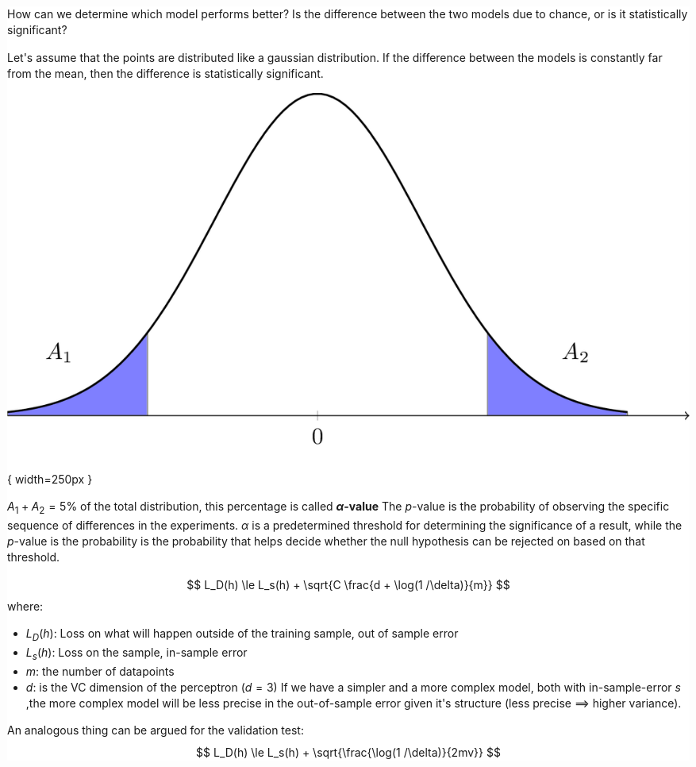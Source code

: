 How can we determine which model performs better? Is the difference between the two models due to chance, or is it statistically significant?

Let's assume that the points are distributed like a gaussian distribution. If the difference between the models is constantly far from the mean, then the difference is statistically significant.

![Example of pairing](assets/wilcoxon_2.png){ width=250px }

$A_1 + A_2 = 5\%$ of the total distribution, this percentage is called **$\alpha$-value**
The $p$-value is the probability of observing the specific sequence of differences in the experiments.
$\alpha$ is a predetermined threshold for determining the significance of a result, while the $p$-value is the probability is the probability that helps decide whether the null hypothesis can be rejected on based on that threshold.

$$
L_D(h) \le L_s(h) + \sqrt{C \frac{d + \log(1 /\delta)}{m}}
$$
where:

- $L_D(h)$: Loss on what will happen outside of the training sample, out of sample error
- $L_s(h)$: Loss on the sample, in-sample error
- $m$: the number of datapoints
- $d$: is the VC dimension of the perceptron ($d= 3$)
If we have a simpler and a more complex model, both with in-sample-error $s$ ,the more complex model will be less precise in the out-of-sample error given it's structure (less precise $\implies$ higher variance).

An analogous thing can be argued for the validation test:
$$
L_D(h) \le L_s(h) + \sqrt{\frac{\log(1 /\delta)}{2mv}}
$$
